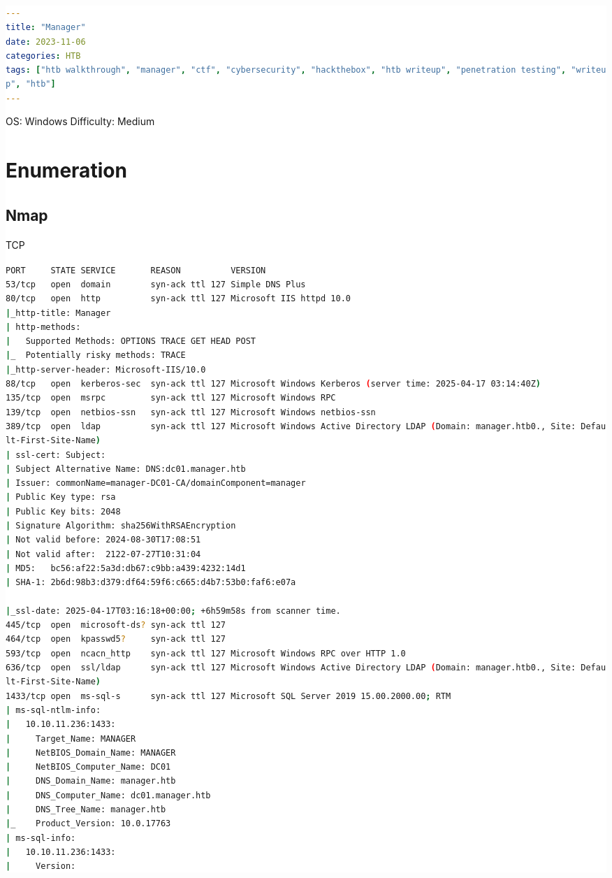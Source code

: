 ```yaml
---
title: "Manager"
date: 2023-11-06
categories: HTB
tags: ["htb walkthrough", "manager", "ctf", "cybersecurity", "hackthebox", "htb writeup", "penetration testing", "writeup", "htb"]
---
```


OS: Windows
Difficulty: Medium

# Enumeration

## Nmap

TCP
```sh
PORT     STATE SERVICE       REASON          VERSION
53/tcp   open  domain        syn-ack ttl 127 Simple DNS Plus
80/tcp   open  http          syn-ack ttl 127 Microsoft IIS httpd 10.0
|_http-title: Manager
| http-methods: 
|   Supported Methods: OPTIONS TRACE GET HEAD POST
|_  Potentially risky methods: TRACE
|_http-server-header: Microsoft-IIS/10.0
88/tcp   open  kerberos-sec  syn-ack ttl 127 Microsoft Windows Kerberos (server time: 2025-04-17 03:14:40Z)
135/tcp  open  msrpc         syn-ack ttl 127 Microsoft Windows RPC
139/tcp  open  netbios-ssn   syn-ack ttl 127 Microsoft Windows netbios-ssn
389/tcp  open  ldap          syn-ack ttl 127 Microsoft Windows Active Directory LDAP (Domain: manager.htb0., Site: Default-First-Site-Name)
| ssl-cert: Subject: 
| Subject Alternative Name: DNS:dc01.manager.htb
| Issuer: commonName=manager-DC01-CA/domainComponent=manager
| Public Key type: rsa
| Public Key bits: 2048
| Signature Algorithm: sha256WithRSAEncryption
| Not valid before: 2024-08-30T17:08:51
| Not valid after:  2122-07-27T10:31:04
| MD5:   bc56:af22:5a3d:db67:c9bb:a439:4232:14d1
| SHA-1: 2b6d:98b3:d379:df64:59f6:c665:d4b7:53b0:faf6:e07a

|_ssl-date: 2025-04-17T03:16:18+00:00; +6h59m58s from scanner time.
445/tcp  open  microsoft-ds? syn-ack ttl 127
464/tcp  open  kpasswd5?     syn-ack ttl 127
593/tcp  open  ncacn_http    syn-ack ttl 127 Microsoft Windows RPC over HTTP 1.0
636/tcp  open  ssl/ldap      syn-ack ttl 127 Microsoft Windows Active Directory LDAP (Domain: manager.htb0., Site: Default-First-Site-Name)
1433/tcp open  ms-sql-s      syn-ack ttl 127 Microsoft SQL Server 2019 15.00.2000.00; RTM
| ms-sql-ntlm-info: 
|   10.10.11.236:1433: 
|     Target_Name: MANAGER
|     NetBIOS_Domain_Name: MANAGER
|     NetBIOS_Computer_Name: DC01
|     DNS_Domain_Name: manager.htb
|     DNS_Computer_Name: dc01.manager.htb
|     DNS_Tree_Name: manager.htb
|_    Product_Version: 10.0.17763
| ms-sql-info: 
|   10.10.11.236:1433: 
|     Version: 
```